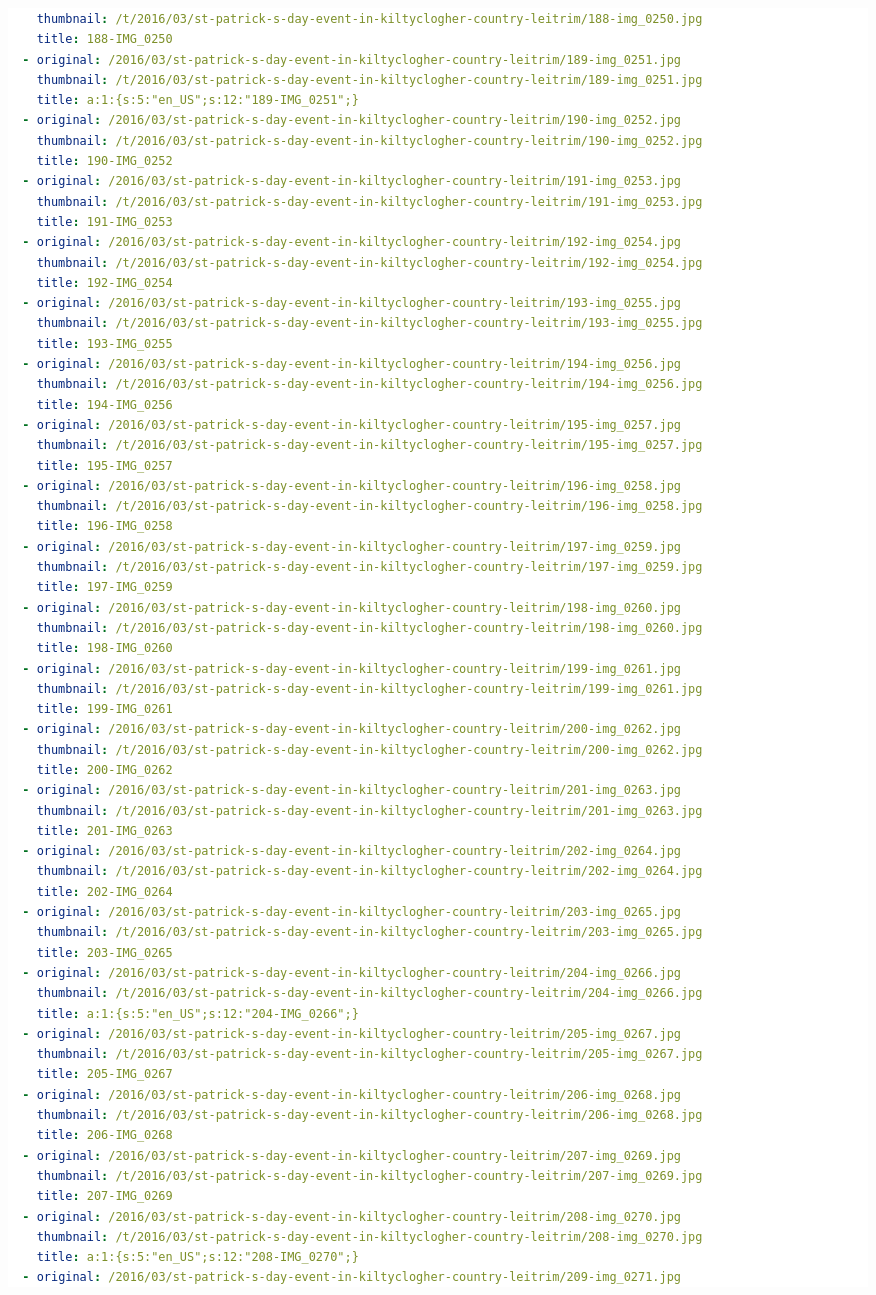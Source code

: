 ```yaml
    thumbnail: /t/2016/03/st-patrick-s-day-event-in-kiltyclogher-country-leitrim/188-img_0250.jpg
    title: 188-IMG_0250
  - original: /2016/03/st-patrick-s-day-event-in-kiltyclogher-country-leitrim/189-img_0251.jpg
    thumbnail: /t/2016/03/st-patrick-s-day-event-in-kiltyclogher-country-leitrim/189-img_0251.jpg
    title: a:1:{s:5:"en_US";s:12:"189-IMG_0251";}
  - original: /2016/03/st-patrick-s-day-event-in-kiltyclogher-country-leitrim/190-img_0252.jpg
    thumbnail: /t/2016/03/st-patrick-s-day-event-in-kiltyclogher-country-leitrim/190-img_0252.jpg
    title: 190-IMG_0252
  - original: /2016/03/st-patrick-s-day-event-in-kiltyclogher-country-leitrim/191-img_0253.jpg
    thumbnail: /t/2016/03/st-patrick-s-day-event-in-kiltyclogher-country-leitrim/191-img_0253.jpg
    title: 191-IMG_0253
  - original: /2016/03/st-patrick-s-day-event-in-kiltyclogher-country-leitrim/192-img_0254.jpg
    thumbnail: /t/2016/03/st-patrick-s-day-event-in-kiltyclogher-country-leitrim/192-img_0254.jpg
    title: 192-IMG_0254
  - original: /2016/03/st-patrick-s-day-event-in-kiltyclogher-country-leitrim/193-img_0255.jpg
    thumbnail: /t/2016/03/st-patrick-s-day-event-in-kiltyclogher-country-leitrim/193-img_0255.jpg
    title: 193-IMG_0255
  - original: /2016/03/st-patrick-s-day-event-in-kiltyclogher-country-leitrim/194-img_0256.jpg
    thumbnail: /t/2016/03/st-patrick-s-day-event-in-kiltyclogher-country-leitrim/194-img_0256.jpg
    title: 194-IMG_0256
  - original: /2016/03/st-patrick-s-day-event-in-kiltyclogher-country-leitrim/195-img_0257.jpg
    thumbnail: /t/2016/03/st-patrick-s-day-event-in-kiltyclogher-country-leitrim/195-img_0257.jpg
    title: 195-IMG_0257
  - original: /2016/03/st-patrick-s-day-event-in-kiltyclogher-country-leitrim/196-img_0258.jpg
    thumbnail: /t/2016/03/st-patrick-s-day-event-in-kiltyclogher-country-leitrim/196-img_0258.jpg
    title: 196-IMG_0258
  - original: /2016/03/st-patrick-s-day-event-in-kiltyclogher-country-leitrim/197-img_0259.jpg
    thumbnail: /t/2016/03/st-patrick-s-day-event-in-kiltyclogher-country-leitrim/197-img_0259.jpg
    title: 197-IMG_0259
  - original: /2016/03/st-patrick-s-day-event-in-kiltyclogher-country-leitrim/198-img_0260.jpg
    thumbnail: /t/2016/03/st-patrick-s-day-event-in-kiltyclogher-country-leitrim/198-img_0260.jpg
    title: 198-IMG_0260
  - original: /2016/03/st-patrick-s-day-event-in-kiltyclogher-country-leitrim/199-img_0261.jpg
    thumbnail: /t/2016/03/st-patrick-s-day-event-in-kiltyclogher-country-leitrim/199-img_0261.jpg
    title: 199-IMG_0261
  - original: /2016/03/st-patrick-s-day-event-in-kiltyclogher-country-leitrim/200-img_0262.jpg
    thumbnail: /t/2016/03/st-patrick-s-day-event-in-kiltyclogher-country-leitrim/200-img_0262.jpg
    title: 200-IMG_0262
  - original: /2016/03/st-patrick-s-day-event-in-kiltyclogher-country-leitrim/201-img_0263.jpg
    thumbnail: /t/2016/03/st-patrick-s-day-event-in-kiltyclogher-country-leitrim/201-img_0263.jpg
    title: 201-IMG_0263
  - original: /2016/03/st-patrick-s-day-event-in-kiltyclogher-country-leitrim/202-img_0264.jpg
    thumbnail: /t/2016/03/st-patrick-s-day-event-in-kiltyclogher-country-leitrim/202-img_0264.jpg
    title: 202-IMG_0264
  - original: /2016/03/st-patrick-s-day-event-in-kiltyclogher-country-leitrim/203-img_0265.jpg
    thumbnail: /t/2016/03/st-patrick-s-day-event-in-kiltyclogher-country-leitrim/203-img_0265.jpg
    title: 203-IMG_0265
  - original: /2016/03/st-patrick-s-day-event-in-kiltyclogher-country-leitrim/204-img_0266.jpg
    thumbnail: /t/2016/03/st-patrick-s-day-event-in-kiltyclogher-country-leitrim/204-img_0266.jpg
    title: a:1:{s:5:"en_US";s:12:"204-IMG_0266";}
  - original: /2016/03/st-patrick-s-day-event-in-kiltyclogher-country-leitrim/205-img_0267.jpg
    thumbnail: /t/2016/03/st-patrick-s-day-event-in-kiltyclogher-country-leitrim/205-img_0267.jpg
    title: 205-IMG_0267
  - original: /2016/03/st-patrick-s-day-event-in-kiltyclogher-country-leitrim/206-img_0268.jpg
    thumbnail: /t/2016/03/st-patrick-s-day-event-in-kiltyclogher-country-leitrim/206-img_0268.jpg
    title: 206-IMG_0268
  - original: /2016/03/st-patrick-s-day-event-in-kiltyclogher-country-leitrim/207-img_0269.jpg
    thumbnail: /t/2016/03/st-patrick-s-day-event-in-kiltyclogher-country-leitrim/207-img_0269.jpg
    title: 207-IMG_0269
  - original: /2016/03/st-patrick-s-day-event-in-kiltyclogher-country-leitrim/208-img_0270.jpg
    thumbnail: /t/2016/03/st-patrick-s-day-event-in-kiltyclogher-country-leitrim/208-img_0270.jpg
    title: a:1:{s:5:"en_US";s:12:"208-IMG_0270";}
  - original: /2016/03/st-patrick-s-day-event-in-kiltyclogher-country-leitrim/209-img_0271.jpg
```
